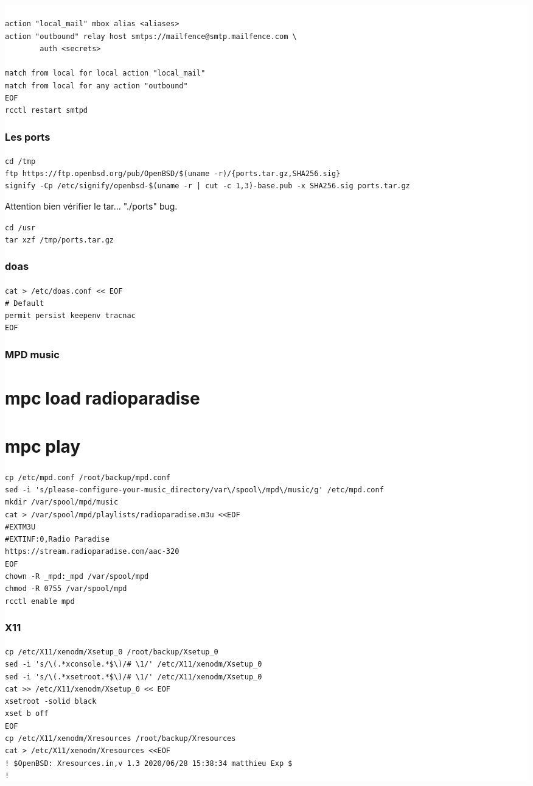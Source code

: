 ```shell

action "local_mail" mbox alias <aliases>
action "outbound" relay host smtps://mailfence@smtp.mailfence.com \
        auth <secrets>

match from local for local action "local_mail"
match from local for any action "outbound"
EOF
rcctl restart smtpd
```

### Les ports
```shell
cd /tmp
ftp https://ftp.openbsd.org/pub/OpenBSD/$(uname -r)/{ports.tar.gz,SHA256.sig}
signify -Cp /etc/signify/openbsd-$(uname -r | cut -c 1,3)-base.pub -x SHA256.sig ports.tar.gz
```
Attention bien vérifier le tar... "./ports" bug.
```shell
cd /usr
tar xzf /tmp/ports.tar.gz
```

### doas
```shell
cat > /etc/doas.conf << EOF
# Default
permit persist keepenv tracnac
EOF
```

### MPD music
# mpc load radioparadise
# mpc play
```shell
cp /etc/mpd.conf /root/backup/mpd.conf
sed -i 's/please-configure-your-music_directory/var\/spool\/mpd\/music/g' /etc/mpd.conf
mkdir /var/spool/mpd/music
cat > /var/spool/mpd/playlists/radioparadise.m3u <<EOF
#EXTM3U
#EXTINF:0,Radio Paradise
https://stream.radioparadise.com/aac-320
EOF
chown -R _mpd:_mpd /var/spool/mpd
chmod -R 0755 /var/spool/mpd
rcctl enable mpd
```

### X11
```shell
cp /etc/X11/xenodm/Xsetup_0 /root/backup/Xsetup_0
sed -i 's/\(.*xconsole.*$\)/# \1/' /etc/X11/xenodm/Xsetup_0
sed -i 's/\(.*xsetroot.*$\)/# \1/' /etc/X11/xenodm/Xsetup_0
cat >> /etc/X11/xenodm/Xsetup_0 << EOF
xsetroot -solid black
xset b off
EOF
cp /etc/X11/xenodm/Xresources /root/backup/Xresources
cat > /etc/X11/xenodm/Xresources <<EOF
! $OpenBSD: Xresources.in,v 1.3 2020/06/28 15:38:34 matthieu Exp $
!
```